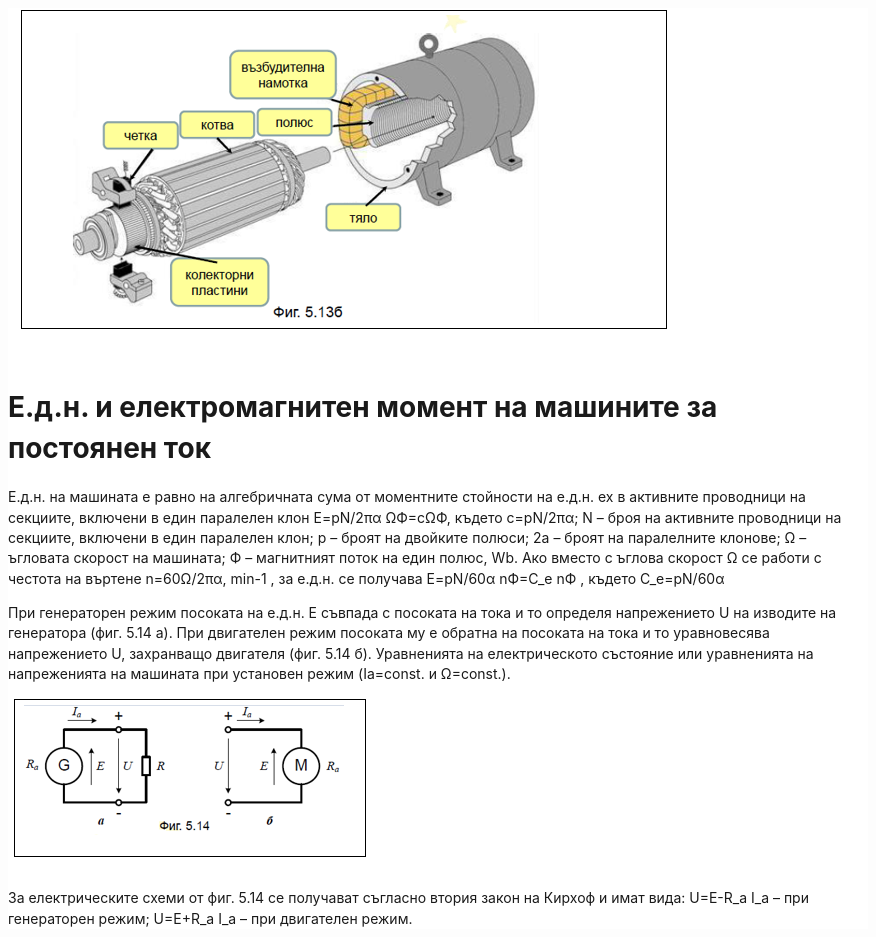 ![alt text](https://github.com/kristian9577/Industrial-Controllers-TU-Sofia/blob/master/picture/fig5-13b.PNG)




# Е.д.н. и електромагнитен момент на машините за постоянен ток
 Е.д.н. на машината е равно на алгебричната сума от моментните стойности на е.д.н. ex в активните проводници на секциите, включени в един паралелен клон E=pN/2πα ΩФ=cΩФ, където c=pN/2πα; N – броя на активните проводници на секциите, включени в един паралелен клон; p – броят на двойките полюси; 2a – броят на паралелните клонове; Ω – ъгловата скорост на машината; Ф – магнитният поток на един полюс, Wb.
Ако вместо с ъглова скорост Ω се работи с честота на въртене n=60Ω/2πα, min-1 , за е.д.н. се получава  E=pN/60α nФ=C_e nФ , където C_e=pN/60α


При генераторен режим посоката на е.д.н. Е съвпада с посоката на тока и то определя напрежението U на изводите на генератора (фиг. 5.14 а). При двигателен режим посоката му е обратна на посоката на тока и то уравновесява напрежението U, захранващо двигателя (фиг. 5.14 б). Уравненията на електрическото състояние или уравненията на напреженията на машината при установен режим (Ia=const. и Ω=const.). 
![alt text](https://github.com/kristian9577/Industrial-Controllers-TU-Sofia/blob/master/picture/fig5-14.PNG)

За електрическите схеми от фиг. 5.14 се получават съгласно втория закон на Кирхоф и имат вида:
U=E-R_a I_a  – при генераторен режим;
U=E+R_a I_a – при двигателен режим.

